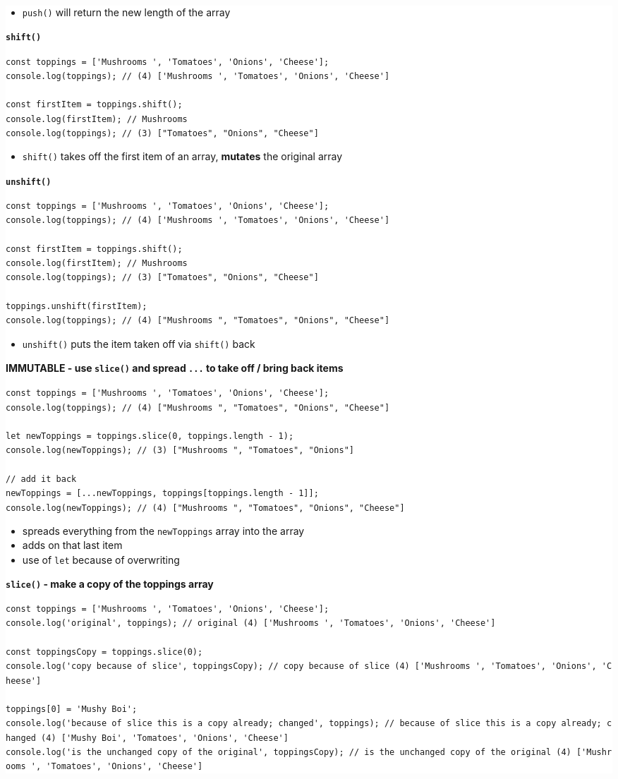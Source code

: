 - `push()` will return the new length of the array

**`shift()`**

```
const toppings = ['Mushrooms ', 'Tomatoes', 'Onions', 'Cheese'];
console.log(toppings); // (4) ['Mushrooms ', 'Tomatoes', 'Onions', 'Cheese']

const firstItem = toppings.shift();
console.log(firstItem); // Mushrooms
console.log(toppings); // (3) ["Tomatoes", "Onions", "Cheese"]
```

- `shift()` takes off the first item of an array, **mutates** the original array

**`unshift()`**

```
const toppings = ['Mushrooms ', 'Tomatoes', 'Onions', 'Cheese'];
console.log(toppings); // (4) ['Mushrooms ', 'Tomatoes', 'Onions', 'Cheese']

const firstItem = toppings.shift();
console.log(firstItem); // Mushrooms
console.log(toppings); // (3) ["Tomatoes", "Onions", "Cheese"]

toppings.unshift(firstItem);
console.log(toppings); // (4) ["Mushrooms ", "Tomatoes", "Onions", "Cheese"]
```

- `unshift()` puts the item taken off via `shift()` back

**IMMUTABLE - use `slice()` and spread `...` to take off / bring back items**

```
const toppings = ['Mushrooms ', 'Tomatoes', 'Onions', 'Cheese'];
console.log(toppings); // (4) ["Mushrooms ", "Tomatoes", "Onions", "Cheese"]

let newToppings = toppings.slice(0, toppings.length - 1);
console.log(newToppings); // (3) ["Mushrooms ", "Tomatoes", "Onions"]

// add it back
newToppings = [...newToppings, toppings[toppings.length - 1]];
console.log(newToppings); // (4) ["Mushrooms ", "Tomatoes", "Onions", "Cheese"]
```

- spreads everything from the `newToppings` array into the array
- adds on that last item
- use of `let` because of overwriting

**`slice()` - make a copy of the toppings array**

```
const toppings = ['Mushrooms ', 'Tomatoes', 'Onions', 'Cheese'];
console.log('original', toppings); // original (4) ['Mushrooms ', 'Tomatoes', 'Onions', 'Cheese']

const toppingsCopy = toppings.slice(0);
console.log('copy because of slice', toppingsCopy); // copy because of slice (4) ['Mushrooms ', 'Tomatoes', 'Onions', 'Cheese']

toppings[0] = 'Mushy Boi';
console.log('because of slice this is a copy already; changed', toppings); // because of slice this is a copy already; changed (4) ['Mushy Boi', 'Tomatoes', 'Onions', 'Cheese']
console.log('is the unchanged copy of the original', toppingsCopy); // is the unchanged copy of the original (4) ['Mushrooms ', 'Tomatoes', 'Onions', 'Cheese']
```
